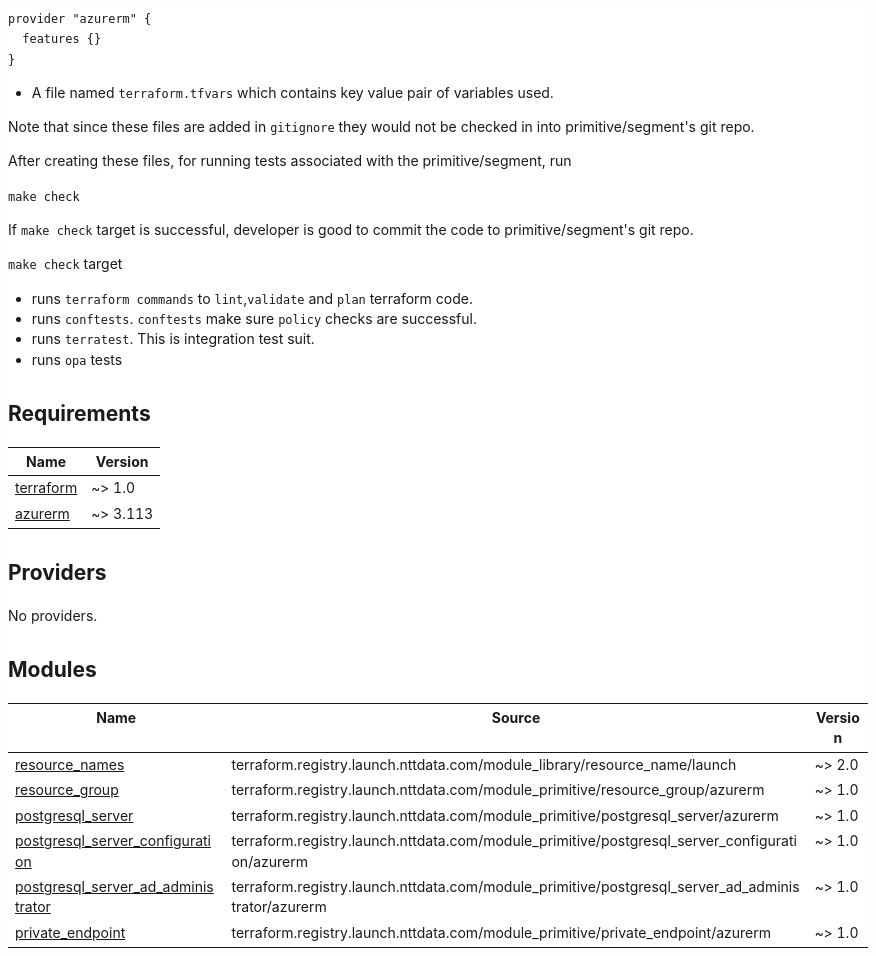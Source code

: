 ```
provider "azurerm" {
  features {}
}
```

- A file named `terraform.tfvars` which contains key value pair of variables used.

Note that since these files are added in `gitignore` they would not be checked in into primitive/segment's git repo.

After creating these files, for running tests associated with the primitive/segment, run

```
make check
```

If `make check` target is successful, developer is good to commit the code to primitive/segment's git repo.

`make check` target

- runs `terraform commands` to `lint`,`validate` and `plan` terraform code.
- runs `conftests`. `conftests` make sure `policy` checks are successful.
- runs `terratest`. This is integration test suit.
- runs `opa` tests

## Requirements

| Name | Version |
|------|---------|
| <a name="requirement_terraform"></a> [terraform](#requirement\_terraform) | ~> 1.0 |
| <a name="requirement_azurerm"></a> [azurerm](#requirement\_azurerm) | ~> 3.113 |

## Providers

No providers.

## Modules

| Name | Source | Version |
|------|--------|---------|
| <a name="module_resource_names"></a> [resource\_names](#module\_resource\_names) | terraform.registry.launch.nttdata.com/module_library/resource_name/launch | ~> 2.0 |
| <a name="module_resource_group"></a> [resource\_group](#module\_resource\_group) | terraform.registry.launch.nttdata.com/module_primitive/resource_group/azurerm | ~> 1.0 |
| <a name="module_postgresql_server"></a> [postgresql\_server](#module\_postgresql\_server) | terraform.registry.launch.nttdata.com/module_primitive/postgresql_server/azurerm | ~> 1.0 |
| <a name="module_postgresql_server_configuration"></a> [postgresql\_server\_configuration](#module\_postgresql\_server\_configuration) | terraform.registry.launch.nttdata.com/module_primitive/postgresql_server_configuration/azurerm | ~> 1.0 |
| <a name="module_postgresql_server_ad_administrator"></a> [postgresql\_server\_ad\_administrator](#module\_postgresql\_server\_ad\_administrator) | terraform.registry.launch.nttdata.com/module_primitive/postgresql_server_ad_administrator/azurerm | ~> 1.0 |
| <a name="module_private_endpoint"></a> [private\_endpoint](#module\_private\_endpoint) | terraform.registry.launch.nttdata.com/module_primitive/private_endpoint/azurerm | ~> 1.0 |
